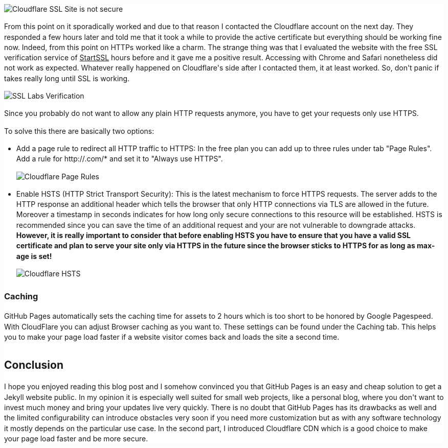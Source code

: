 ![Cloudflare SSL Site is not secure]({{site.baseurl}}/assets/img/2017-08-07/cloudflareConnectionNotPrivate.png)

From this point on it sporadically worked and due to that reason I contacted the Cloudflare account on the next day.
They responded a few hours later and told me that it took a while to provide the active certificate but everything should be working
fine now. Indeed, from this point on HTTPs worked like a charm. The strange thing was that I evaluated the website with
the free SSL verification service of <a href="https://startssl.com" title="StartSSL" target="_blank">StartSSL</a> hours before 
and it gave me a positive result. Accessing with Chrome and Safari nonetheless did not work as expected. 
Whatever really happened on Cloudflare's side after I contacted them, it at least worked.
So, don't panic if takes really long until SSL is working.

![SSL Labs Verification]({{site.baseurl}}/assets/img/2017-08-07/ssllabs.png)

Since you probably do not want to allow any plain HTTP requests anymore, you have to get your requests only use HTTPS.

To solve this there are basically two options:

* Add a page rule to redirect all HTTP traffic to HTTPS: In the free plan you can add up to three rules under tab "Page Rules".
  Add a rule for http://<your-domain>.com/* and set it to "Always use HTTPS".

  ![Cloudflare Page Rules]({{site.baseurl}}/assets/img/2017-08-07/cloudflarePageRule.png)

* Enable HSTS (HTTP Strict Transport Security): This is the latest mechanism to force HTTPS requests. The server adds to the
  HTTP response an additional header which tells the browser that only HTTP connections via TLS are allowed in the future. Moreover
  a timestamp in seconds indicates for how long only secure connections to this resource will be established.
  HSTS is recommended since you can save the time of an additional request and your are not vulnerable to downgrade attacks.
  <b>However, it is really important to consider that before enabling HSTS you have to ensure that you have a valid SSL certificate and plan
  to serve your site only via HTTPS in the future since the browser sticks to HTTPS for as long as max-age is set!</b>

  ![Cloudflare HSTS]({{site.baseurl}}/assets/img/2017-08-07/cloudflareHSTS.png)

### Caching
GitHub Pages automatically sets the caching time for assets to 2 hours which is too short to be honored by Google Pagespeed.
With CloudFlare you can adjust Browser caching as you want to. These settings can be found under the Caching tab.
This helps you to make your page load faster if a website visitor comes back and loads the site a second time.

## Conclusion
I hope you enjoyed reading this blog post and I somehow convinced you that GitHub Pages is an easy and cheap solution
to get a Jekyll website public. In my opinion it is especially well suited for small web projects, like a personal blog,
where you don't want to invest much money and bring your updates live very quickly. There is no doubt that GitHub Pages
has its drawbacks as well and the limited configurability can introduce obstacles very soon if you need more customization but
as with any software technology it mostly depends on the particular use case.
In the second part, I introduced Cloudflare CDN which is a good choice to make your page load faster and be more secure.